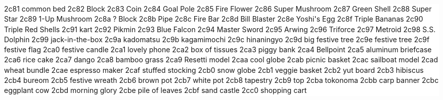 2c81 common bed
2c82 Block
2c83 Coin
2c84 Goal Pole
2c85 Fire Flower
2c86 Super Mushroom
2c87 Green Shell
2c88 Super Star
2c89 1-Up Mushroom
2c8a ? Block
2c8b Pipe
2c8c Fire Bar
2c8d Bill Blaster
2c8e Yoshi's Egg
2c8f Triple Bananas
2c90 Triple Red Shells
2c91 kart
2c92 Pikmin
2c93 Blue Falcon
2c94 Master Sword
2c95 Arwing
2c96 Triforce
2c97 Metroid
2c98 S.S. Dolphin
2c99 jack-in-the-box
2c9a kadomatsu
2c9b kagamimochi
2c9c hinaningyo
2c9d big festive tree
2c9e festive tree
2c9f festive flag
2ca0 festive candle
2ca1 lovely phone
2ca2 box of tissues
2ca3 piggy bank
2ca4 Bellpoint
2ca5 aluminum briefcase
2ca6 rice cake
2ca7 dango
2ca8 bamboo grass
2ca9 Resetti model
2caa cool globe
2cab picnic basket
2cac sailboat model
2cad wheat bundle
2cae espresso maker
2caf stuffed stocking
2cb0 snow globe
2cb1 veggie basket
2cb2 yut board
2cb3 hibiscus
2cb4 bureom
2cb5 festive wreath
2cb6 brown pot
2cb7 white pot
2cb8 tapestry
2cb9 top
2cba tokonoma
2cbb carp banner
2cbc eggplant cow
2cbd morning glory
2cbe pile of leaves
2cbf sand castle
2cc0 shopping cart